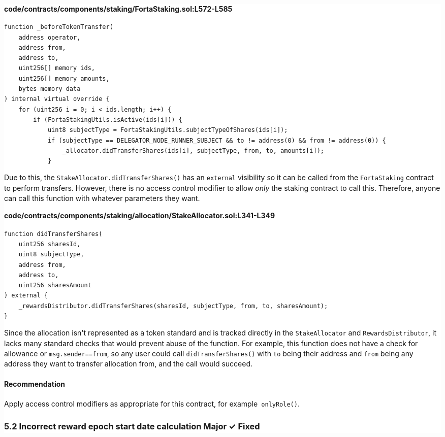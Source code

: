 **code/contracts/components/staking/FortaStaking.sol:L572-L585**

    
    
    function _beforeTokenTransfer(
        address operator,
        address from,
        address to,
        uint256[] memory ids,
        uint256[] memory amounts,
        bytes memory data
    ) internal virtual override {
        for (uint256 i = 0; i < ids.length; i++) {
            if (FortaStakingUtils.isActive(ids[i])) {
                uint8 subjectType = FortaStakingUtils.subjectTypeOfShares(ids[i]);
                if (subjectType == DELEGATOR_NODE_RUNNER_SUBJECT && to != address(0) && from != address(0)) {
                    _allocator.didTransferShares(ids[i], subjectType, from, to, amounts[i]);
                }
    

Due to this, the `StakeAllocator.didTransferShares()` has an `external`
visibility so it can be called from the `FortaStaking` contract to perform
transfers. However, there is no access control modifier to allow _only_ the
staking contract to call this. Therefore, anyone can call this function with
whatever parameters they want.

**code/contracts/components/staking/allocation/StakeAllocator.sol:L341-L349**

    
    
    function didTransferShares(
        uint256 sharesId,
        uint8 subjectType,
        address from,
        address to,
        uint256 sharesAmount
    ) external {
        _rewardsDistributor.didTransferShares(sharesId, subjectType, from, to, sharesAmount);
    }
    

Since the allocation isn't represented as a token standard and is tracked
directly in the `StakeAllocator` and `RewardsDistributor`, it lacks many
standard checks that would prevent abuse of the function. For example, this
function does not have a check for allowance or `msg.sender==from`, so any
user could call `didTransferShares()` with `to` being their address and `from`
being any address they want to transfer allocation from, and the call would
succeed.

#### Recommendation

Apply access control modifiers as appropriate for this contract, for example`
onlyRole()`.

### 5.2 Incorrect reward epoch start date calculation Major ✓ Fixed
